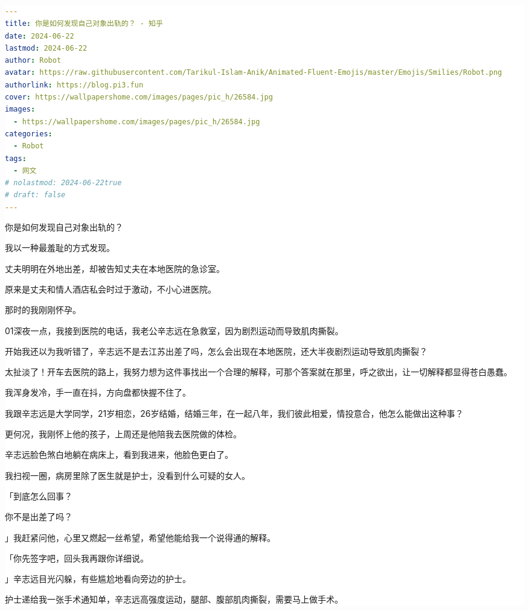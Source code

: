 ```yaml
---
title: 你是如何发现自己对象出轨的？ - 知乎
date: 2024-06-22
lastmod: 2024-06-22
author: Robot
avatar: https://raw.githubusercontent.com/Tarikul-Islam-Anik/Animated-Fluent-Emojis/master/Emojis/Smilies/Robot.png
authorlink: https://blog.pi3.fun
cover: https://wallpapershome.com/images/pages/pic_h/26584.jpg
images:
  - https://wallpapershome.com/images/pages/pic_h/26584.jpg
categories:
  - Robot
tags:
  - 网文
# nolastmod: 2024-06-22true
# draft: false
---
```




你是如何发现自己对象出轨的？

我以一种最羞耻的方式发现。

丈夫明明在外地出差，却被告知丈夫在本地医院的急诊室。

原来是丈夫和情人酒店私会时过于激动，不小心进医院。

那时的我刚刚怀孕。

01深夜一点，我接到医院的电话，我老公辛志远在急救室，因为剧烈运动而导致肌肉撕裂。

开始我还以为我听错了，辛志远不是去江苏出差了吗，怎么会出现在本地医院，还大半夜剧烈运动导致肌肉撕裂？

太扯淡了！开车去医院的路上，我努力想为这件事找出一个合理的解释，可那个答案就在那里，呼之欲出，让一切解释都显得苍白愚蠢。

我浑身发冷，手一直在抖，方向盘都快握不住了。

我跟辛志远是大学同学，21岁相恋，26岁结婚，结婚三年，在一起八年，我们彼此相爱，情投意合，他怎么能做出这种事？

更何况，我刚怀上他的孩子，上周还是他陪我去医院做的体检。

辛志远脸色煞白地躺在病床上，看到我进来，他脸色更白了。

我扫视一圈，病房里除了医生就是护士，没看到什么可疑的女人。

「到底怎么回事？

你不是出差了吗？

」我赶紧问他，心里又燃起一丝希望，希望他能给我一个说得通的解释。

「你先签字吧，回头我再跟你详细说。

」辛志远目光闪躲，有些尴尬地看向旁边的护士。

护士递给我一张手术通知单，辛志远高强度运动，腿部、腹部肌肉撕裂，需要马上做手术。
